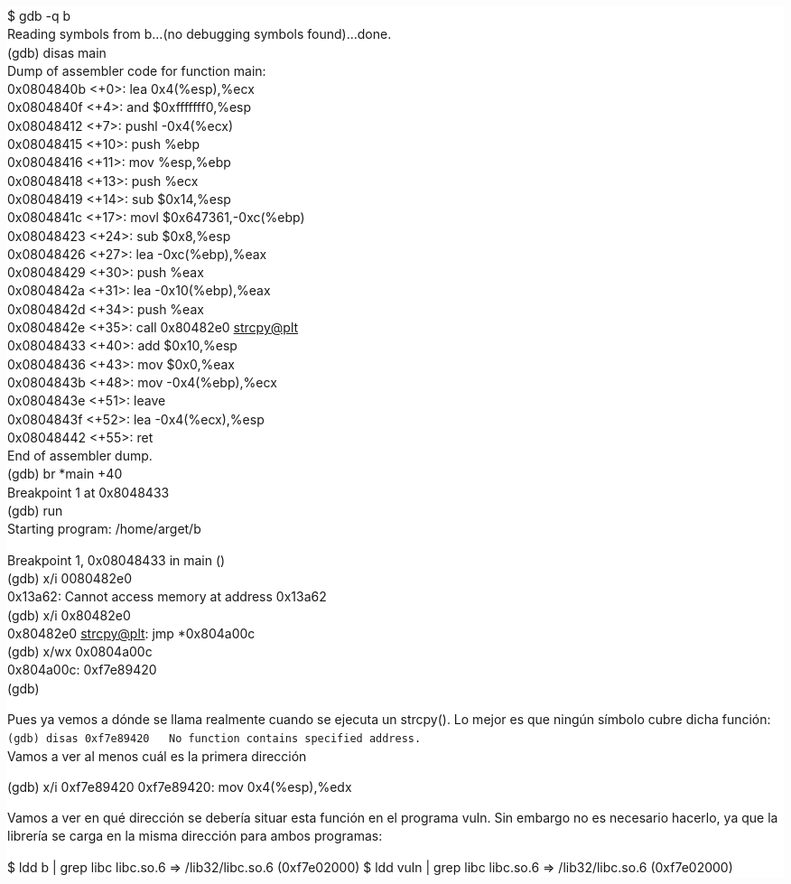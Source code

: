$ gdb -q b  
Reading symbols from b…(no debugging symbols found)…done.  
(gdb) disas main  
Dump of assembler code for function main:  
0x0804840b <+0>: lea 0x4(%esp),%ecx  
0x0804840f <+4>: and $0xfffffff0,%esp  
0x08048412 <+7>: pushl -0x4(%ecx)  
0x08048415 <+10>: push %ebp  
0x08048416 <+11>: mov %esp,%ebp  
0x08048418 <+13>: push %ecx  
0x08048419 <+14>: sub $0x14,%esp  
0x0804841c <+17>: movl $0x647361,-0xc(%ebp)  
0x08048423 <+24>: sub $0x8,%esp  
0x08048426 <+27>: lea -0xc(%ebp),%eax  
0x08048429 <+30>: push %eax  
0x0804842a <+31>: lea -0x10(%ebp),%eax  
0x0804842d <+34>: push %eax  
0x0804842e <+35>: call 0x80482e0 <strcpy@plt>  
0x08048433 <+40>: add $0x10,%esp  
0x08048436 <+43>: mov $0x0,%eax  
0x0804843b <+48>: mov -0x4(%ebp),%ecx  
0x0804843e <+51>: leave  
0x0804843f <+52>: lea -0x4(%ecx),%esp  
0x08048442 <+55>: ret  
End of assembler dump.  
(gdb) br \*main +40  
Breakpoint 1 at 0x8048433  
(gdb) run  
Starting program: /home/arget/b

Breakpoint 1, 0x08048433 in main ()  
(gdb) x/i 0080482e0  
0x13a62: Cannot access memory at address 0x13a62  
(gdb) x/i 0x80482e0  
0x80482e0 <strcpy@plt>: jmp \*0x804a00c  
(gdb) x/wx 0x0804a00c  
0x804a00c: 0xf7e89420  
(gdb)

Pues ya vemos a dónde se llama realmente cuando se ejecuta un strcpy(). Lo mejor es que ningún símbolo cubre dicha función:  
`(gdb) disas 0xf7e89420  
No function contains specified address.`  
Vamos a ver al menos cuál es la primera dirección  

(gdb) x/i 0xf7e89420
   0xf7e89420: mov    0x4(%esp),%edx

Vamos a ver en qué dirección se debería situar esta función en el programa vuln. Sin embargo no es necesario hacerlo, ya que la librería se carga en la misma dirección para ambos programas:  

$ ldd b | grep libc
 libc.so.6 => /lib32/libc.so.6 (0xf7e02000)
$ ldd vuln | grep libc
 libc.so.6 => /lib32/libc.so.6 (0xf7e02000)
